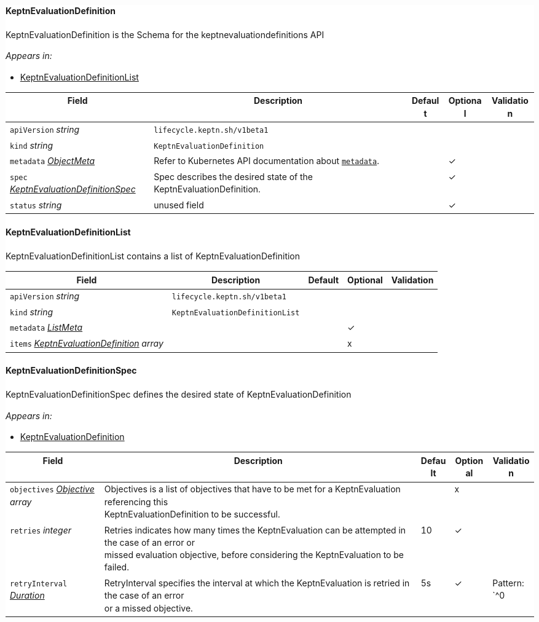 
#### KeptnEvaluationDefinition



KeptnEvaluationDefinition is the Schema for the keptnevaluationdefinitions API



_Appears in:_
- [KeptnEvaluationDefinitionList](#keptnevaluationdefinitionlist)

| Field | Description | Default | Optional |Validation |
| --- | --- | --- | --- | --- |
| `apiVersion` _string_ | `lifecycle.keptn.sh/v1beta1` | | | |
| `kind` _string_ | `KeptnEvaluationDefinition` | | | |
| `metadata` _[ObjectMeta](https://kubernetes.io/docs/reference/generated/kubernetes-api/v1.28/#objectmeta-v1-meta)_ | Refer to Kubernetes API documentation about [`metadata`](https://kubernetes.io/docs/concepts/overview/working-with-objects/annotations/#attaching-metadata-to-objects). || ✓ |  |
| `spec` _[KeptnEvaluationDefinitionSpec](#keptnevaluationdefinitionspec)_ | Spec describes the desired state of the KeptnEvaluationDefinition. || ✓ |  |
| `status` _string_ | unused field || ✓ |  |


#### KeptnEvaluationDefinitionList



KeptnEvaluationDefinitionList contains a list of KeptnEvaluationDefinition





| Field | Description | Default | Optional |Validation |
| --- | --- | --- | --- | --- |
| `apiVersion` _string_ | `lifecycle.keptn.sh/v1beta1` | | | |
| `kind` _string_ | `KeptnEvaluationDefinitionList` | | | |
| `metadata` _[ListMeta](https://kubernetes.io/docs/reference/generated/kubernetes-api/v1.28/#listmeta-v1-meta)_ |  || ✓ |  |
| `items` _[KeptnEvaluationDefinition](#keptnevaluationdefinition) array_ |  || x |  |


#### KeptnEvaluationDefinitionSpec



KeptnEvaluationDefinitionSpec defines the desired state of KeptnEvaluationDefinition



_Appears in:_
- [KeptnEvaluationDefinition](#keptnevaluationdefinition)

| Field | Description | Default | Optional |Validation |
| --- | --- | --- | --- | --- |
| `objectives` _[Objective](#objective) array_ | Objectives is a list of objectives that have to be met for a KeptnEvaluation referencing this<br />KeptnEvaluationDefinition to be successful. || x |  |
| `retries` _integer_ | Retries indicates how many times the KeptnEvaluation can be attempted in the case of an error or<br />missed evaluation objective, before considering the KeptnEvaluation to be failed. |10| ✓ |  |
| `retryInterval` _[Duration](https://kubernetes.io/docs/reference/generated/kubernetes-api/v1.28/#duration-v1-meta)_ | RetryInterval specifies the interval at which the KeptnEvaluation is retried in the case of an error<br />or a missed objective. |5s| ✓ | Pattern: `^0|([0-9]+(\.[0-9]+)?(ns|us|µs|ms|s|m|h))+$` <br />Type: string <br /> |
